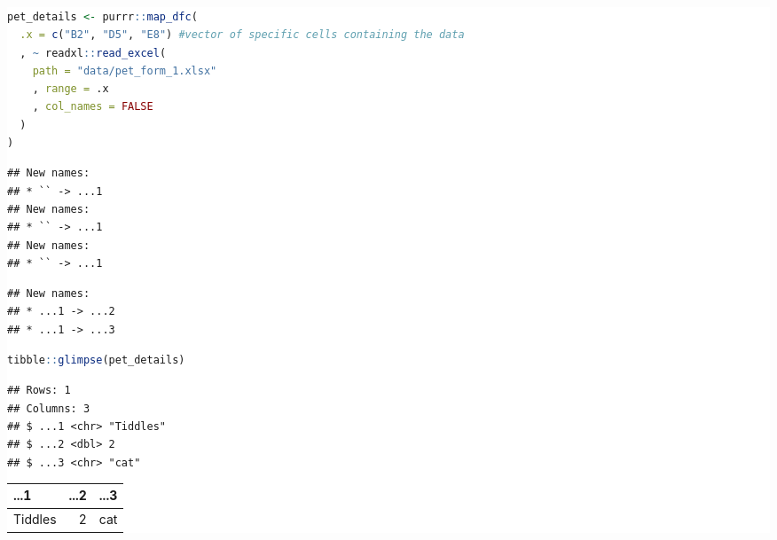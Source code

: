 

```r
pet_details <- purrr::map_dfc(
  .x = c("B2", "D5", "E8") #vector of specific cells containing the data
  , ~ readxl::read_excel(
    path = "data/pet_form_1.xlsx"
    , range = .x
    , col_names = FALSE
  ) 
)
```

```
## New names:
## * `` -> ...1
## New names:
## * `` -> ...1
## New names:
## * `` -> ...1
```

```
## New names:
## * ...1 -> ...2
## * ...1 -> ...3
```

```r
tibble::glimpse(pet_details)
```

```
## Rows: 1
## Columns: 3
## $ ...1 <chr> "Tiddles"
## $ ...2 <dbl> 2
## $ ...3 <chr> "cat"
```

<table class="table" style="width: auto !important; ">
 <thead>
  <tr>
   <th style="text-align:left;"> ...1 </th>
   <th style="text-align:right;"> ...2 </th>
   <th style="text-align:left;"> ...3 </th>
  </tr>
 </thead>
<tbody>
  <tr>
   <td style="text-align:left;"> Tiddles </td>
   <td style="text-align:right;"> 2 </td>
   <td style="text-align:left;"> cat </td>
  </tr>
</tbody>
</table>
